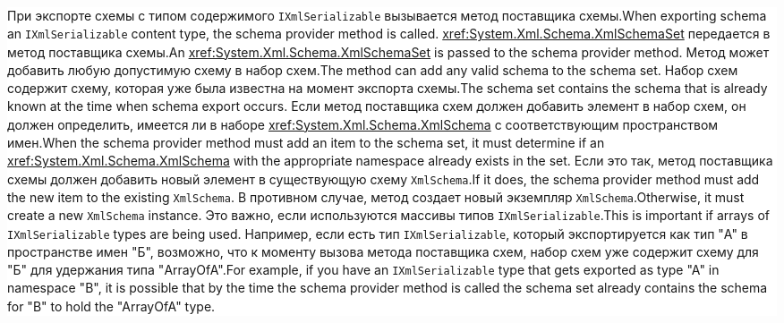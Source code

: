  <span data-ttu-id="4717f-205">При экспорте схемы с типом содержимого `IXmlSerializable` вызывается метод поставщика схемы.</span><span class="sxs-lookup"><span data-stu-id="4717f-205">When exporting schema an `IXmlSerializable` content type, the schema provider method is called.</span></span> <span data-ttu-id="4717f-206"><xref:System.Xml.Schema.XmlSchemaSet> передается в метод поставщика схемы.</span><span class="sxs-lookup"><span data-stu-id="4717f-206">An <xref:System.Xml.Schema.XmlSchemaSet> is passed to the schema provider method.</span></span> <span data-ttu-id="4717f-207">Метод может добавить любую допустимую схему в набор схем.</span><span class="sxs-lookup"><span data-stu-id="4717f-207">The method can add any valid schema to the schema set.</span></span> <span data-ttu-id="4717f-208">Набор схем содержит схему, которая уже была известна на момент экспорта схемы.</span><span class="sxs-lookup"><span data-stu-id="4717f-208">The schema set contains the schema that is already known at the time when schema export occurs.</span></span> <span data-ttu-id="4717f-209">Если метод поставщика схем должен добавить элемент в набор схем, он должен определить, имеется ли в наборе <xref:System.Xml.Schema.XmlSchema> с соответствующим пространством имен.</span><span class="sxs-lookup"><span data-stu-id="4717f-209">When the schema provider method must add an item to the schema set, it must determine if an <xref:System.Xml.Schema.XmlSchema> with the appropriate namespace already exists in the set.</span></span> <span data-ttu-id="4717f-210">Если это так, метод поставщика схемы должен добавить новый элемент в существующую схему `XmlSchema`.</span><span class="sxs-lookup"><span data-stu-id="4717f-210">If it does, the schema provider method must add the new item to the existing `XmlSchema`.</span></span> <span data-ttu-id="4717f-211">В противном случае, метод создает новый экземпляр `XmlSchema`.</span><span class="sxs-lookup"><span data-stu-id="4717f-211">Otherwise, it must create a new `XmlSchema` instance.</span></span> <span data-ttu-id="4717f-212">Это важно, если используются массивы типов `IXmlSerializable`.</span><span class="sxs-lookup"><span data-stu-id="4717f-212">This is important if arrays of `IXmlSerializable` types are being used.</span></span> <span data-ttu-id="4717f-213">Например, если есть тип `IXmlSerializable`, который экспортируется как тип "A" в пространстве имен "Б", возможно, что к моменту вызова метода поставщика схем, набор схем уже содержит схему для "Б" для удержания типа "ArrayOfA".</span><span class="sxs-lookup"><span data-stu-id="4717f-213">For example, if you have an `IXmlSerializable` type that gets exported as type "A" in namespace "B", it is possible that by the time the schema provider method is called the schema set already contains the schema for "B" to hold the "ArrayOfA" type.</span></span>  
  